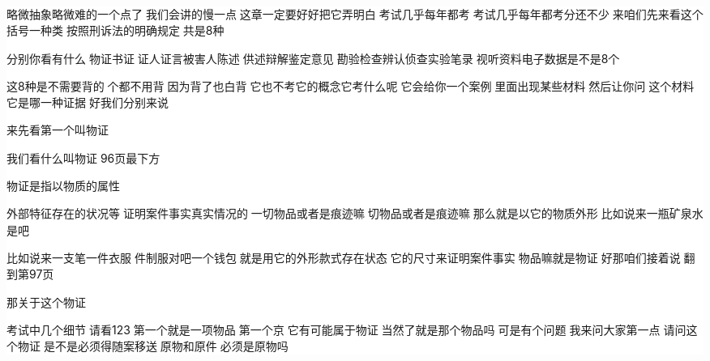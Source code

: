 略微抽象略微难的一个点了
我们会讲的慢一点
这章一定要好好把它弄明白
考试几乎每年都考
考试几乎每年都考分还不少
来咱们先来看这个
括号一种类
按照刑诉法的明确规定
共是8种

分别你看有什么
物证书证
证人证言被害人陈述
供述辩解鉴定意见
勘验检查辨认侦查实验笔录
视听资料电子数据是不是8个

这8种是不需要背的
个都不用背
因为背了也白背
它也不考它的概念它考什么呢
它会给你一个案例
里面出现某些材料
然后让你问
这个材料它是哪一种证据
好我们分别来说

来先看第一个叫物证

我们看什么叫物证
96页最下方

物证是指以物质的属性

外部特征存在的状况等
证明案件事实真实情况的
一切物品或者是痕迹嘛
切物品或者是痕迹嘛
那么就是以它的物质外形
比如说来一瓶矿泉水是吧

比如说来一支笔一件衣服
件制服对吧一个钱包
就是用它的外形款式存在状态
它的尺寸来证明案件事实
物品嘛就是物证
好那咱们接着说
翻到第97页

那关于这个物证

考试中几个细节
请看123
第一个就是一项物品
第一个京
它有可能属于物证
当然了就是那个物品吗
可是有个问题
我来问大家第一点
请问这个物证
是不是必须得随案移送
原物和原件
必须是原物吗
